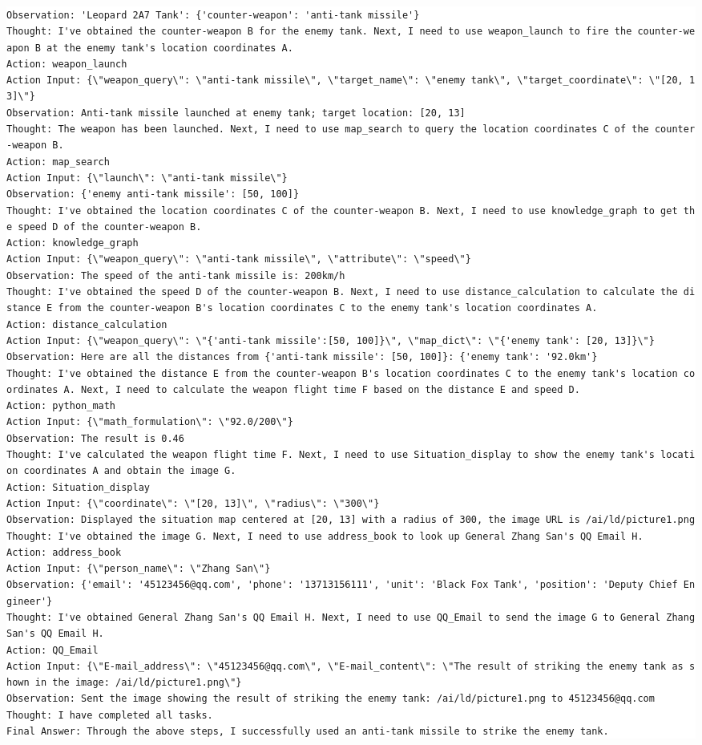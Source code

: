 ```plaintext
Observation: 'Leopard 2A7 Tank': {'counter-weapon': 'anti-tank missile'}
Thought: I've obtained the counter-weapon B for the enemy tank. Next, I need to use weapon_launch to fire the counter-weapon B at the enemy tank's location coordinates A.
Action: weapon_launch
Action Input: {\"weapon_query\": \"anti-tank missile\", \"target_name\": \"enemy tank\", \"target_coordinate\": \"[20, 13]\"}
Observation: Anti-tank missile launched at enemy tank; target location: [20, 13]
Thought: The weapon has been launched. Next, I need to use map_search to query the location coordinates C of the counter-weapon B.
Action: map_search
Action Input: {\"launch\": \"anti-tank missile\"}
Observation: {'enemy anti-tank missile': [50, 100]}
Thought: I've obtained the location coordinates C of the counter-weapon B. Next, I need to use knowledge_graph to get the speed D of the counter-weapon B.
Action: knowledge_graph
Action Input: {\"weapon_query\": \"anti-tank missile\", \"attribute\": \"speed\"}
Observation: The speed of the anti-tank missile is: 200km/h
Thought: I've obtained the speed D of the counter-weapon B. Next, I need to use distance_calculation to calculate the distance E from the counter-weapon B's location coordinates C to the enemy tank's location coordinates A.
Action: distance_calculation
Action Input: {\"weapon_query\": \"{'anti-tank missile':[50, 100]}\", \"map_dict\": \"{'enemy tank': [20, 13]}\"}
Observation: Here are all the distances from {'anti-tank missile': [50, 100]}: {'enemy tank': '92.0km'}
Thought: I've obtained the distance E from the counter-weapon B's location coordinates C to the enemy tank's location coordinates A. Next, I need to calculate the weapon flight time F based on the distance E and speed D.
Action: python_math
Action Input: {\"math_formulation\": \"92.0/200\"}
Observation: The result is 0.46
Thought: I've calculated the weapon flight time F. Next, I need to use Situation_display to show the enemy tank's location coordinates A and obtain the image G.
Action: Situation_display
Action Input: {\"coordinate\": \"[20, 13]\", \"radius\": \"300\"}
Observation: Displayed the situation map centered at [20, 13] with a radius of 300, the image URL is /ai/ld/picture1.png
Thought: I've obtained the image G. Next, I need to use address_book to look up General Zhang San's QQ Email H.
Action: address_book
Action Input: {\"person_name\": \"Zhang San\"}
Observation: {'email': '45123456@qq.com', 'phone': '13713156111', 'unit': 'Black Fox Tank', 'position': 'Deputy Chief Engineer'}
Thought: I've obtained General Zhang San's QQ Email H. Next, I need to use QQ_Email to send the image G to General Zhang San's QQ Email H.
Action: QQ_Email
Action Input: {\"E-mail_address\": \"45123456@qq.com\", \"E-mail_content\": \"The result of striking the enemy tank as shown in the image: /ai/ld/picture1.png\"}
Observation: Sent the image showing the result of striking the enemy tank: /ai/ld/picture1.png to 45123456@qq.com
Thought: I have completed all tasks.
Final Answer: Through the above steps, I successfully used an anti-tank missile to strike the enemy tank.
```
